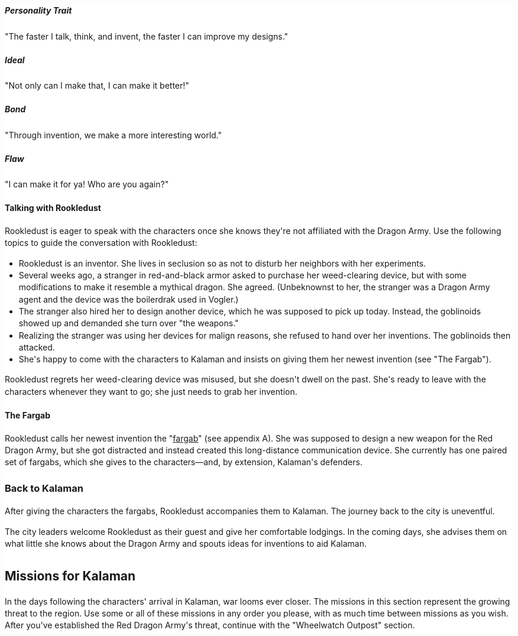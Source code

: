 ##### Personality Trait

"The faster I talk, think, and invent, the faster I can improve my designs."

##### Ideal

"Not only can I make that, I can make it better!"

##### Bond

"Through invention, we make a more interesting world."

##### Flaw

"I can make it for ya! Who are you again?"

#### Talking with Rookledust

Rookledust is eager to speak with the characters once she knows they're not affiliated with the Dragon Army. Use the following topics to guide the conversation with Rookledust:

- Rookledust is an inventor. She lives in seclusion so as not to disturb her neighbors with her experiments.  
- Several weeks ago, a stranger in red-and-black armor asked to purchase her weed-clearing device, but with some modifications to make it resemble a mythical dragon. She agreed. (Unbeknownst to her, the stranger was a Dragon Army agent and the device was the boilerdrak used in Vogler.)  
- The stranger also hired her to design another device, which he was supposed to pick up today. Instead, the goblinoids showed up and demanded she turn over "the weapons."  
- Realizing the stranger was using her devices for malign reasons, she refused to hand over her inventions. The goblinoids then attacked.  
- She's happy to come with the characters to Kalaman and insists on giving them her newest invention (see "The Fargab").  

Rookledust regrets her weed-clearing device was misused, but she doesn't dwell on the past. She's ready to leave with the characters whenever they want to go; she just needs to grab her invention.

#### The Fargab

Rookledust calls her newest invention the "[fargab](Mechanics/items/fargab-dsotdq.md)" (see appendix A). She was supposed to design a new weapon for the Red Dragon Army, but she got distracted and instead created this long-distance communication device. She currently has one paired set of fargabs, which she gives to the characters—and, by extension, Kalaman's defenders.

### Back to Kalaman

After giving the characters the fargabs, Rookledust accompanies them to Kalaman. The journey back to the city is uneventful.

The city leaders welcome Rookledust as their guest and give her comfortable lodgings. In the coming days, she advises them on what little she knows about the Dragon Army and spouts ideas for inventions to aid Kalaman.

## Missions for Kalaman

In the days following the characters' arrival in Kalaman, war looms ever closer. The missions in this section represent the growing threat to the region. Use some or all of these missions in any order you please, with as much time between missions as you wish. After you've established the Red Dragon Army's threat, continue with the "Wheelwatch Outpost" section.
